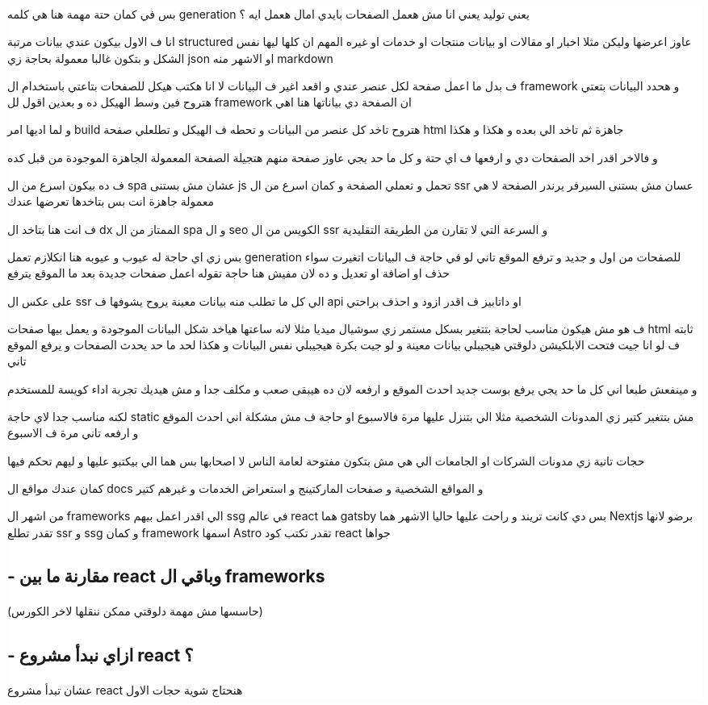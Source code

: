 بس في كمان حتة مهمة هنا هي كلمه generation يعني توليد يعني انا مش هعمل الصفحات بايدي امال هعمل ايه ؟

انا ف الاول بيكون عندي بيانات مرتبة structured عاوز اعرضها وليكن مثلا اخبار او مقالات او بيانات منتجات او خدمات او غيره المهم ان كلها ليها نفس الشكل و بتكون غالبا معمولة بحاجة زي json او الاشهر منه markdown 

ف بدل ما اعمل صفحة لكل عنصر عندي و اقعد اغير ف البيانات لا  انا هكتب هيكل للصفحات بتاعتي باستخدام ال framework و هحدد البيانات بتعتي هتروح فين وسط الهيكل ده و بعدين اقول لل framework ان الصفحة دي بياناتها هنا اهي

و لما اديها امر build هتروح تاخد كل عنصر من البيانات و تحطه ف الهيكل و تطلعلي صفحة html جاهزة ثم تاخد الي بعده و هكذا و هكذا

و فالاخر اقدر اخد الصفحات دي و ارفعها ف اي حتة و كل ما حد يجي عاوز صفحة منهم هتجيلة الصفحة المعمولة الجاهزة الموجودة من قبل كده

ف ده بيكون اسرع من ال spa عشان مش بستنى js تحمل و تعملي الصفحة و كمان اسرع من ال ssr عسان مش بستنى السيرفر يرندر الصفحة لا هي معمولة جاهزة انت بس بتاخدها تعرضها عندك

ف انت هنا بتاخد ال dx الممتاز من ال spa و ال seo الكويس من ال ssr و السرعة التي لا تقارن من الطريقة التقليدية 

بس زي اي حاجة له عيوب و عيوبه هنا انكلازم تعمل generation للصفحات من اول و جديد و ترفع الموقع تاني لو في حاجة ف البيانات اتغيرت سواء حذف او اضافة او تعديل و ده لان مفيش هنا حاجة تقوله اعمل صفحات جديدة بعد ما الموقع يترفع

على عكس ال ssr الي كل ما تطلب منه بيانات معينة يروح يشوفها ف api او داتابيز ف اقدر ازود و احذف براحتي

ف هو مش هيكون مناسب لحاجة بتتغير بسكل مستمر زي سوشيال ميديا مثلا لانه ساعتها هياخد شكل البيانات الموجودة و يعمل بيها صفحات html ثابته ف لو انا جيت فتحت الابلكيشن دلوقتي هيجيبلي بيانات معينة و لو جيت بكرة هيجيبلي نفس البيانات و هكذا لحد ما حد يحدث الصفحات و يرفع الموقع تاني 

و مينفعش طبعا اني كل ما حد يجي يرفع بوست جديد احدث الموقع و ارفعه لان ده هيبقى صعب و مكلف جدا و مش هيديك تجربة اداء كويسة للمستخدم 

لكنه مناسب جدا لاي حاجة static مش بتتغير كتير زي المدونات الشخصية مثلا الي بتنزل عليها مرة فالاسبوع او حاجة ف مش مشكلة اني احدث الموقع و ارفعه تاني مرة ف الاسبوع 

حجات تانية زي مدونات الشركات او الجامعات الي هي مش بتكون مفتوحة لعامة الناس لا اصحابها بس هما الي بيكتبو عليها و ليهم تحكم فيها 

كمان عندك مواقع ال docs و المواقع الشخصية و صفحات الماركتينج و استعراض الخدمات و غيرهم كتير

من اشهر ال frameworks الي اقدر اعمل بيهم ssg في عالم react هما gatsby بس دي كانت تريند و راحت عليها حاليا الاشهر هما Nextjs برضو لانها تقدر تطلع ssr و ssg و كمان framework اسمها Astro تقدر تكتب كود react جواها

## - مقارنة ما بين react وباقي ال frameworks

(حاسسها مش مهمة دلوقتي ممكن ننقلها لاخر الكورس)

## - ازاي نبدأ مشروع react ؟

عشان تبدأ مشروع react هنحتاج شوية حجات الاول 
